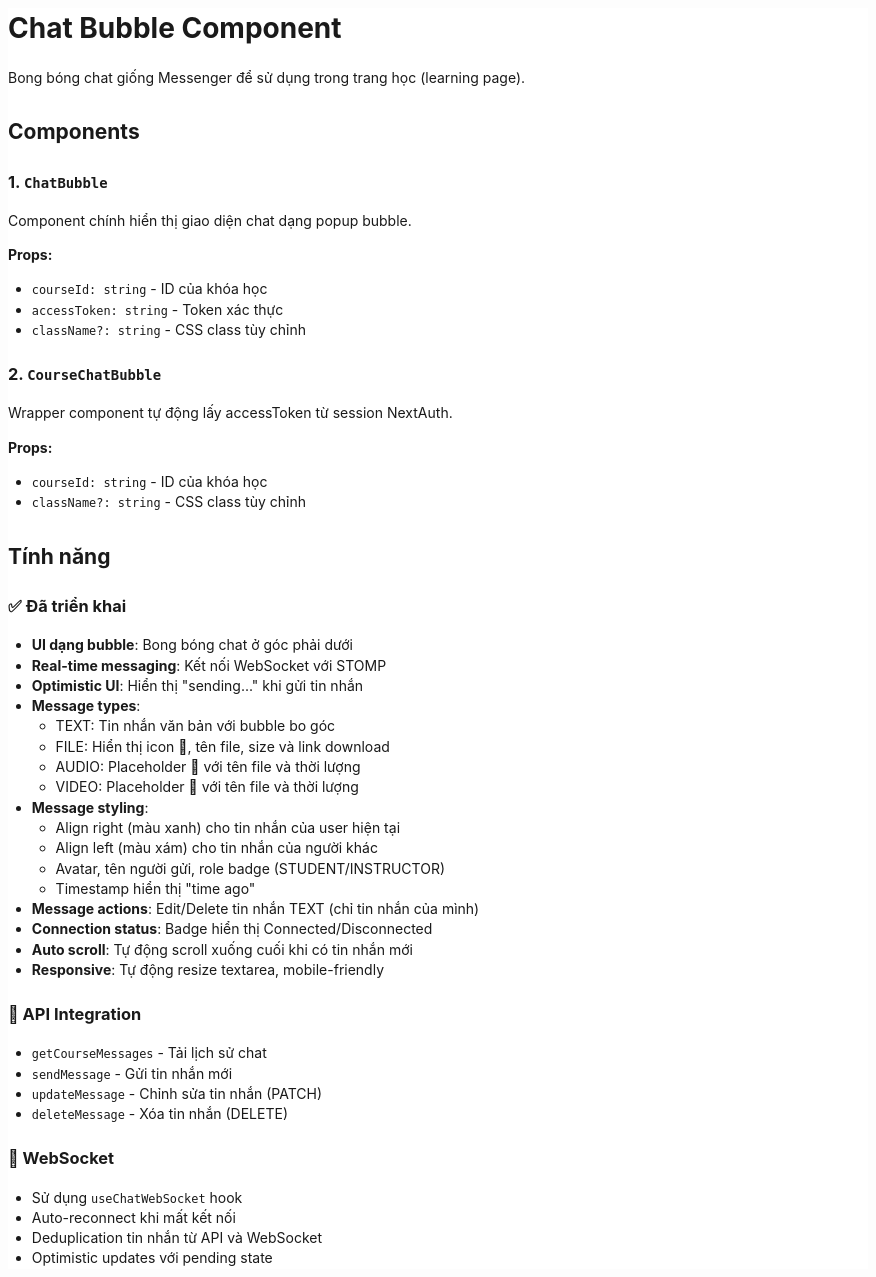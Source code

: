 # Chat Bubble Component

Bong bóng chat giống Messenger để sử dụng trong trang học (learning page).

## Components

### 1. `ChatBubble`
Component chính hiển thị giao diện chat dạng popup bubble.

**Props:**
- `courseId: string` - ID của khóa học
- `accessToken: string` - Token xác thực
- `className?: string` - CSS class tùy chỉnh

### 2. `CourseChatBubble` 
Wrapper component tự động lấy accessToken từ session NextAuth.

**Props:**
- `courseId: string` - ID của khóa học
- `className?: string` - CSS class tùy chỉnh

## Tính năng

### ✅ Đã triển khai
- **UI dạng bubble**: Bong bóng chat ở góc phải dưới
- **Real-time messaging**: Kết nối WebSocket với STOMP
- **Optimistic UI**: Hiển thị "sending..." khi gửi tin nhắn
- **Message types**:
  - TEXT: Tin nhắn văn bản với bubble bo góc
  - FILE: Hiển thị icon 📎, tên file, size và link download  
  - AUDIO: Placeholder 🎵 với tên file và thời lượng
  - VIDEO: Placeholder 🎥 với tên file và thời lượng
- **Message styling**:
  - Align right (màu xanh) cho tin nhắn của user hiện tại
  - Align left (màu xám) cho tin nhắn của người khác
  - Avatar, tên người gửi, role badge (STUDENT/INSTRUCTOR)
  - Timestamp hiển thị "time ago"
- **Message actions**: Edit/Delete tin nhắn TEXT (chỉ tin nhắn của mình)
- **Connection status**: Badge hiển thị Connected/Disconnected
- **Auto scroll**: Tự động scroll xuống cuối khi có tin nhắn mới
- **Responsive**: Tự động resize textarea, mobile-friendly

### 🔄 API Integration
- `getCourseMessages` - Tải lịch sử chat
- `sendMessage` - Gửi tin nhắn mới
- `updateMessage` - Chỉnh sửa tin nhắn (PATCH)
- `deleteMessage` - Xóa tin nhắn (DELETE)

### 📡 WebSocket
- Sử dụng `useChatWebSocket` hook
- Auto-reconnect khi mất kết nối
- Deduplication tin nhắn từ API và WebSocket
- Optimistic updates với pending state
